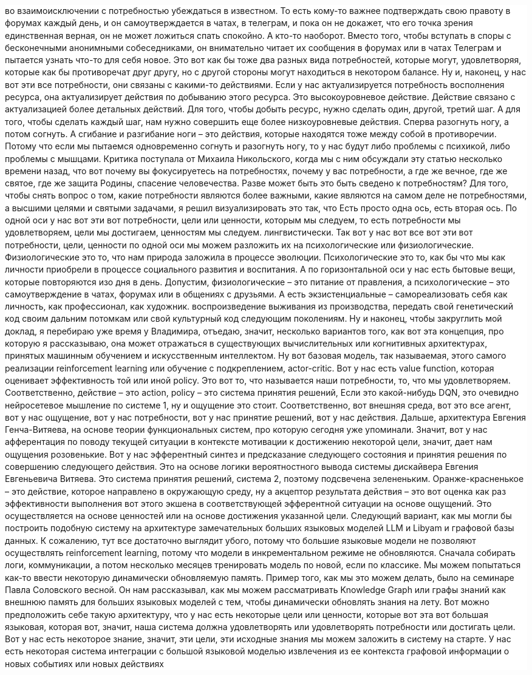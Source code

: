 во взаимоисключении с потребностью убеждаться в известном. То есть кому-то важнее подтверждать свою правоту в форумах каждый день, и он самоутверждается в чатах, в телеграм, и пока он не докажет, что его точка зрения единственная верная, он не может ложиться спать спокойно. А кто-то наоборот. Вместо того, чтобы вступать в споры с бесконечными анонимными собеседниками, он внимательно читает их сообщения в форумах или в чатах Телеграм и пытается узнать что-то для себя новое. Это вот как бы тоже два разных вида потребностей, которые могут, удовлетворяя, которые как бы противоречат друг другу, но с другой стороны могут находиться в некотором балансе. Ну и, наконец, у нас вот эти все потребности, они связаны с какими-то действиями. Если у нас актуализируется потребность восполнения ресурса, она актуализирует действия по добыванию этого ресурса. Это высокоуровневое действие. Действие связано с актуализацией более детальных действий. Для того, чтобы добыть ресурс, нужно сделать один, другой, третий шаг. А для того, чтобы сделать каждый шаг, нам нужно совершить еще более низкоуровневые действия. Сперва разогнуть ногу, а потом согнуть. А сгибание и разгибание ноги – это действия, которые находятся тоже между собой в противоречии. Потому что если мы пытаемся одновременно согнуть и разогнуть ногу, то у нас будут либо проблемы с психикой, либо проблемы с мышцами. Критика поступала от Михаила Никольского, когда мы с ним обсуждали эту статью несколько времени назад, что вот почему вы фокусируетесь на потребностях, почему у вас потребности, а где же вечное, где же святое, где же защита Родины, спасение человечества. Разве может быть это быть сведено к потребностям? Для того, чтобы снять вопрос о том, какие потребности являются более важными, какие являются на самом деле не потребностями, а высшими целями и святыми задачами, я решил визуализировать это так, что Есть просто одна ось, есть вторая ось. По одной оси у нас вот эти вот потребности, цели или ценности, которым мы следуем, то есть потребности мы удовлетворяем, цели мы достигаем, ценностям мы следуем. лингвистически. Так вот у нас вот все вот эти вот потребности, цели, ценности по одной оси мы можем разложить их на психологические или физиологические. Физиологические это то, что нам природа заложила в процессе эволюции. Психологические это то, как бы что мы как личности приобрели в процессе социального развития и воспитания. А по горизонтальной оси у нас есть бытовые вещи, которые повторяются изо дня в день. Допустим, физиологические – это питание от правления, а психологические – это самоутверждение в чатах, форумах или в общениях с друзьями. А есть экзистенциальные – самореализовать себя как личность, как профессионал, как художник. воспроизведение выживания из производства, передать свой генетический код своим дальним потомкам или свой культурный код следующим поколениям. Ну и наконец, чтобы закруглить мой доклад, я перебираю уже время у Владимира, отъедаю, значит, несколько вариантов того, как вот эта концепция, про которую я рассказываю, она может отражаться в существующих вычислительных или когнитивных архитектурах, принятых машинным обучением и искусственным интеллектом. Ну вот базовая модель, так называемая, этого самого реализации reinforcement learning или обучение с подкреплением, actor-critic. Вот у нас есть value function, которая оценивает эффективность той или иной policy. Это вот то, что называется наши потребности, то, что мы удовлетворяем. Соответственно, действие – это action, policy – это система принятия решений, Если это какой-нибудь DQN, это очевидно нейросетевое мышление по системе 1, ну и ощущение это стоит. Соответственно, вот внешняя среда, вот это все агент, вот у нас ощущение, вот у нас потребности, вот у нас принятие решений, вот у нас действия. Дальше, архитектура Евгения Генча-Витяева, на основе теории функциональных систем, про которую сегодня уже упоминали. Значит, вот у нас афферентация по поводу текущей ситуации в контексте мотивации к достижению некоторой цели, значит, дает нам ощущения розовенькие. Вот у нас эфферентный синтез и предсказание следующего состояния и принятия решения по совершению следующего действия. Это на основе логики вероятностного вывода системы дискайвера Евгения Евгеньевича Витяева. Это система принятия решений, система 2, поэтому подсвечена зелененьким. Оранже-красненькое – это действие, которое направлено в окружающую среду, ну а акцептор результата действия – это вот оценка как раз эффективности выполнения вот этого экшена в соответствующей эфферентной ситуации на основе ощущений. Это осуществляется на основе ценностей или на основе достижения указанной цели. Следующий вариант, как мы могли бы построить подобную систему на архитектуре замечательных больших языковых моделей LLM и Libyam и графовой базы данных. К сожалению, тут все достаточно выглядит убого, потому что большие языковые модели не позволяют осуществлять reinforcement learning, потому что модели в инкрементальном режиме не обновляются. Сначала собирать логи, коммуникации, а потом несколько месяцев тренировать модель по новой, если по классике. Мы можем попытаться как-то ввести некоторую динамически обновляемую память. Пример того, как мы это можем делать, было на семинаре Павла Соловского весной. Он нам рассказывал, как мы можем рассматривать Knowledge Graph или графы знаний как внешнюю память для больших языковых моделей с тем, чтобы динамически обновлять знания на лету. Вот можно предположить себе такую архитектуру, что у нас есть некоторые цели или ценности, которые вот эта вот большая языковая, которая вот, значит, наша система должна удовлетворять или удовлетворять потребности или достигать цели. Вот у нас есть некоторое знание, значит, эти цели, эти исходные знания мы можем заложить в систему на старте. У нас есть некоторая система интеграции с большой языковой моделью извлечения из ее контекста графовой информации о новых событиях или новых действиях